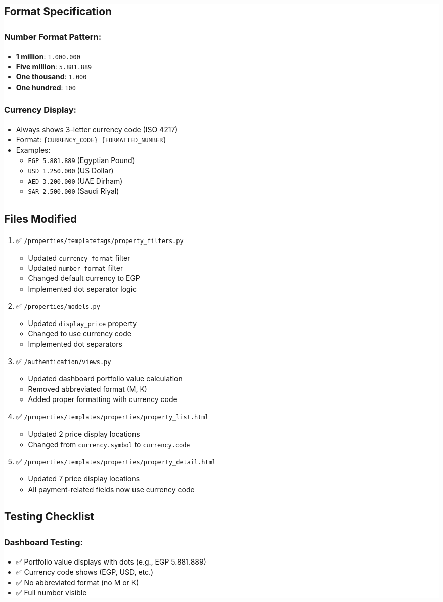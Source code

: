 ## Format Specification

### Number Format Pattern:
- **1 million**: `1.000.000`
- **Five million**: `5.881.889`
- **One thousand**: `1.000`
- **One hundred**: `100`

### Currency Display:
- Always shows 3-letter currency code (ISO 4217)
- Format: `{CURRENCY_CODE} {FORMATTED_NUMBER}`
- Examples:
  - `EGP 5.881.889` (Egyptian Pound)
  - `USD 1.250.000` (US Dollar)
  - `AED 3.200.000` (UAE Dirham)
  - `SAR 2.500.000` (Saudi Riyal)

## Files Modified

1. ✅ `/properties/templatetags/property_filters.py`
   - Updated `currency_format` filter
   - Updated `number_format` filter
   - Changed default currency to EGP
   - Implemented dot separator logic

2. ✅ `/properties/models.py`
   - Updated `display_price` property
   - Changed to use currency code
   - Implemented dot separators

3. ✅ `/authentication/views.py`
   - Updated dashboard portfolio value calculation
   - Removed abbreviated format (M, K)
   - Added proper formatting with currency code

4. ✅ `/properties/templates/properties/property_list.html`
   - Updated 2 price display locations
   - Changed from `currency.symbol` to `currency.code`

5. ✅ `/properties/templates/properties/property_detail.html`
   - Updated 7 price display locations
   - All payment-related fields now use currency code

## Testing Checklist

### Dashboard Testing:
- ✅ Portfolio value displays with dots (e.g., EGP 5.881.889)
- ✅ Currency code shows (EGP, USD, etc.)
- ✅ No abbreviated format (no M or K)
- ✅ Full number visible
